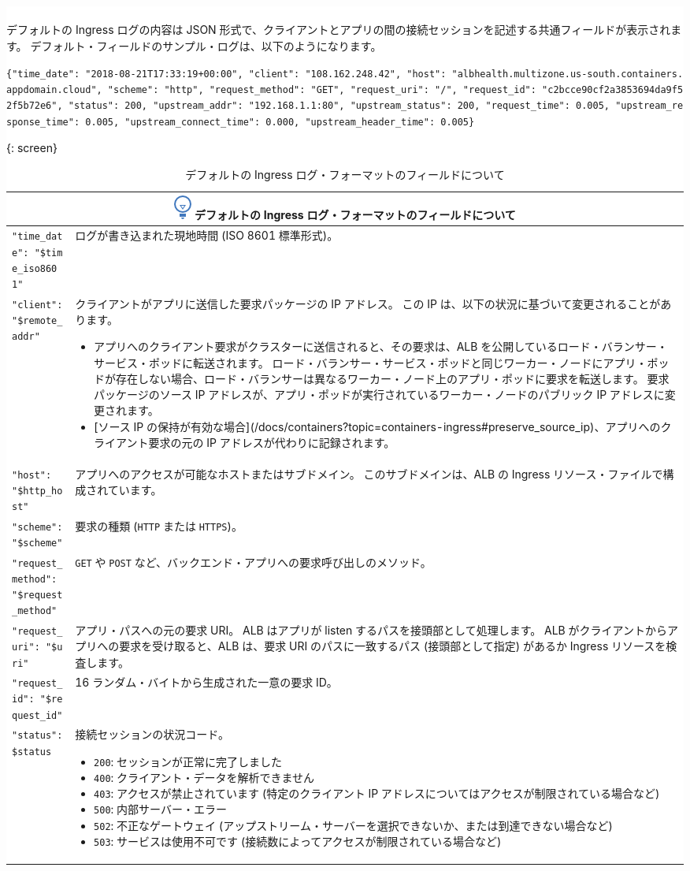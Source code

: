 </br>デフォルトの Ingress ログの内容は JSON 形式で、クライアントとアプリの間の接続セッションを記述する共通フィールドが表示されます。 デフォルト・フィールドのサンプル・ログは、以下のようになります。

```
{"time_date": "2018-08-21T17:33:19+00:00", "client": "108.162.248.42", "host": "albhealth.multizone.us-south.containers.appdomain.cloud", "scheme": "http", "request_method": "GET", "request_uri": "/", "request_id": "c2bcce90cf2a3853694da9f52f5b72e6", "status": 200, "upstream_addr": "192.168.1.1:80", "upstream_status": 200, "request_time": 0.005, "upstream_response_time": 0.005, "upstream_connect_time": 0.000, "upstream_header_time": 0.005}
```
{: screen}

<table>
<caption>デフォルトの Ingress ログ・フォーマットのフィールドについて</caption>
<thead>
<th colspan=2><img src="images/idea.png" alt="アイデア・アイコン"/> デフォルトの Ingress ログ・フォーマットのフィールドについて</th>
</thead>
<tbody>
<tr>
<td><code>"time_date": "$time_iso8601"</code></td>
<td>ログが書き込まれた現地時間 (ISO 8601 標準形式)。</td>
</tr>
<tr>
<td><code>"client": "$remote_addr"</code></td>
<td>クライアントがアプリに送信した要求パッケージの IP アドレス。 この IP は、以下の状況に基づいて変更されることがあります。<ul><li>アプリへのクライアント要求がクラスターに送信されると、その要求は、ALB を公開しているロード・バランサー・サービス・ポッドに転送されます。 ロード・バランサー・サービス・ポッドと同じワーカー・ノードにアプリ・ポッドが存在しない場合、ロード・バランサーは異なるワーカー・ノード上のアプリ・ポッドに要求を転送します。 要求パッケージのソース IP アドレスが、アプリ・ポッドが実行されているワーカー・ノードのパブリック IP アドレスに変更されます。</li><li>[ソース IP の保持が有効な場合](/docs/containers?topic=containers-ingress#preserve_source_ip)、アプリへのクライアント要求の元の IP アドレスが代わりに記録されます。</li></ul></td>
</tr>
<tr>
<td><code>"host": "$http_host"</code></td>
<td>アプリへのアクセスが可能なホストまたはサブドメイン。 このサブドメインは、ALB の Ingress リソース・ファイルで構成されています。</td>
</tr>
<tr>
<td><code>"scheme": "$scheme"</code></td>
<td>要求の種類 (<code>HTTP</code> または <code>HTTPS</code>)。</td>
</tr>
<tr>
<td><code>"request_method": "$request_method"</code></td>
<td><code>GET</code> や <code>POST</code> など、バックエンド・アプリへの要求呼び出しのメソッド。</td>
</tr>
<tr>
<td><code>"request_uri": "$uri"</code></td>
<td>アプリ・パスへの元の要求 URI。 ALB はアプリが listen するパスを接頭部として処理します。 ALB がクライアントからアプリへの要求を受け取ると、ALB は、要求 URI のパスに一致するパス (接頭部として指定) があるか Ingress リソースを検査します。</td>
</tr>
<tr>
<td><code>"request_id": "$request_id"</code></td>
<td>16 ランダム・バイトから生成された一意の要求 ID。</td>
</tr>
<tr>
<td><code>"status": $status</code></td>
<td>接続セッションの状況コード。<ul>
<li><code>200</code>: セッションが正常に完了しました</li>
<li><code>400</code>: クライアント・データを解析できません</li>
<li><code>403</code>: アクセスが禁止されています (特定のクライアント IP アドレスについてはアクセスが制限されている場合など)</li>
<li><code>500</code>: 内部サーバー・エラー</li>
<li><code>502</code>: 不正なゲートウェイ (アップストリーム・サーバーを選択できないか、または到達できない場合など)</li>
<li><code>503</code>: サービスは使用不可です (接続数によってアクセスが制限されている場合など)</li>
</ul></td>
</tr>